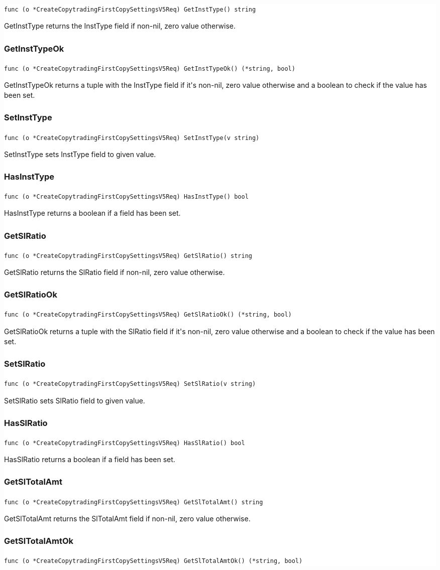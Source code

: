 `func (o *CreateCopytradingFirstCopySettingsV5Req) GetInstType() string`

GetInstType returns the InstType field if non-nil, zero value otherwise.

### GetInstTypeOk

`func (o *CreateCopytradingFirstCopySettingsV5Req) GetInstTypeOk() (*string, bool)`

GetInstTypeOk returns a tuple with the InstType field if it's non-nil, zero value otherwise
and a boolean to check if the value has been set.

### SetInstType

`func (o *CreateCopytradingFirstCopySettingsV5Req) SetInstType(v string)`

SetInstType sets InstType field to given value.

### HasInstType

`func (o *CreateCopytradingFirstCopySettingsV5Req) HasInstType() bool`

HasInstType returns a boolean if a field has been set.

### GetSlRatio

`func (o *CreateCopytradingFirstCopySettingsV5Req) GetSlRatio() string`

GetSlRatio returns the SlRatio field if non-nil, zero value otherwise.

### GetSlRatioOk

`func (o *CreateCopytradingFirstCopySettingsV5Req) GetSlRatioOk() (*string, bool)`

GetSlRatioOk returns a tuple with the SlRatio field if it's non-nil, zero value otherwise
and a boolean to check if the value has been set.

### SetSlRatio

`func (o *CreateCopytradingFirstCopySettingsV5Req) SetSlRatio(v string)`

SetSlRatio sets SlRatio field to given value.

### HasSlRatio

`func (o *CreateCopytradingFirstCopySettingsV5Req) HasSlRatio() bool`

HasSlRatio returns a boolean if a field has been set.

### GetSlTotalAmt

`func (o *CreateCopytradingFirstCopySettingsV5Req) GetSlTotalAmt() string`

GetSlTotalAmt returns the SlTotalAmt field if non-nil, zero value otherwise.

### GetSlTotalAmtOk

`func (o *CreateCopytradingFirstCopySettingsV5Req) GetSlTotalAmtOk() (*string, bool)`
